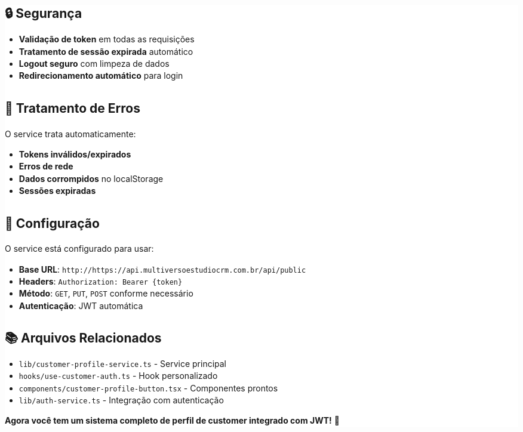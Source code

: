 ## 🔒 Segurança

- **Validação de token** em todas as requisições
- **Tratamento de sessão expirada** automático
- **Logout seguro** com limpeza de dados
- **Redirecionamento automático** para login

## 🚨 Tratamento de Erros

O service trata automaticamente:
- **Tokens inválidos/expirados**
- **Erros de rede**
- **Dados corrompidos** no localStorage
- **Sessões expiradas**

## 🔧 Configuração

O service está configurado para usar:
- **Base URL**: `http://https://api.multiversoestudiocrm.com.br/api/public`
- **Headers**: `Authorization: Bearer {token}`
- **Método**: `GET`, `PUT`, `POST` conforme necessário
- **Autenticação**: JWT automática

## 📚 Arquivos Relacionados

- `lib/customer-profile-service.ts` - Service principal
- `hooks/use-customer-auth.ts` - Hook personalizado
- `components/customer-profile-button.tsx` - Componentes prontos
- `lib/auth-service.ts` - Integração com autenticação

**Agora você tem um sistema completo de perfil de customer integrado com JWT!** 🎉


